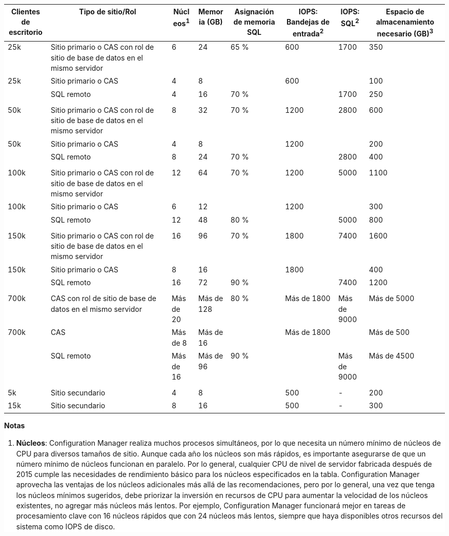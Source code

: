 | Clientes de escritorio  | Tipo de sitio/Rol  | Núcleos<sup>1</sup>   | Memoria (GB)   | Asignación de memoria SQL  | IOPS:  Bandejas de entrada<sup>2</sup>  | IOPS: SQL<sup>2</sup>   | Espacio de almacenamiento necesario (GB)<sup>3</sup>   |
|------|-------------------------------------------------------------|-----|-----|-----|------|------|------|
| 25k  | Sitio primario o CAS con rol de sitio de base de datos en el mismo servidor   | 6   | 24  | 65 % | 600  | 1700 | 350  |
| 25k  | Sitio primario o CAS                                              | 4   | 8   |     | 600  |      | 100  |
|      | SQL remoto                                                  | 4   | 16  | 70 % |      | 1700 | 250  |
|      |                                                             |     |     |     |      |      |      |
| 50k  | Sitio primario o CAS con rol de sitio de base de datos en el mismo servidor   | 8   | 32  | 70 % | 1200 | 2800 | 600  |
| 50k  | Sitio primario o CAS                                              | 4   | 8   |     | 1200 |      | 200  |
|      | SQL remoto                                                  | 8   | 24  | 70 % |      | 2800 | 400  |
|      |                                                             |     |     |     |      |      |      |
| 100k | Sitio primario o CAS con rol de sitio de base de datos en el mismo servidor   | 12  | 64  | 70 % | 1200 | 5000 | 1100 |
| 100k | Sitio primario o CAS                                              | 6   | 12  |     | 1200 |      | 300  |
|      | SQL remoto                                                  | 12  | 48  | 80 % |      | 5000 | 800  |
|      |                                                             |     |     |     |      |      |      |
| 150k | Sitio primario o CAS con rol de sitio de base de datos en el mismo servidor   | 16  | 96  | 70 % | 1800 | 7400 | 1600 |
| 150k | Sitio primario o CAS                                   | 8   | 16   |     | 1800  |         | 400   |
|      | SQL remoto                                       | 16  | 72   | 90 % |       | 7400    | 1200  |
|      |                                                             |     |     |     |      |      |      |
| 700k | CAS con rol de sitio de base de datos en el mismo servidor   | Más de 20 | Más de 128 | 80 % | Más de 1800 | Más de 9000   | Más de 5000 |
| 700k | CAS                                              | Más de 8  | Más de 16  |     | Más de 1800 |         | Más de 500  |
|      | SQL remoto                                       | Más de 16 | Más de 96  | 90 % |       | Más de 9000   | Más de 4500 |
|      |                                                             |     |     |     |      |      |      |
| 5k   | Sitio secundario                                   | 4   | 8    |     | 500   | -       | 200   |
| 15k  | Sitio secundario                                   | 8   | 16   |     | 500   | -       | 300   |

**Notas**

1. **Núcleos**: Configuration Manager realiza muchos procesos simultáneos, por lo que necesita un número mínimo de núcleos de CPU para diversos tamaños de sitio. Aunque cada año los núcleos son más rápidos, es importante asegurarse de que un número mínimo de núcleos funcionan en paralelo. Por lo general, cualquier CPU de nivel de servidor fabricada después de 2015 cumple las necesidades de rendimiento básico para los núcleos especificados en la tabla. Configuration Manager aprovecha las ventajas de los núcleos adicionales más allá de las recomendaciones, pero por lo general, una vez que tenga los núcleos mínimos sugeridos, debe priorizar la inversión en recursos de CPU para aumentar la velocidad de los núcleos existentes, no agregar más núcleos más lentos. Por ejemplo, Configuration Manager funcionará mejor en tareas de procesamiento clave con 16 núcleos rápidos que con 24 núcleos más lentos, siempre que haya disponibles otros recursos del sistema como IOPS de disco.
   